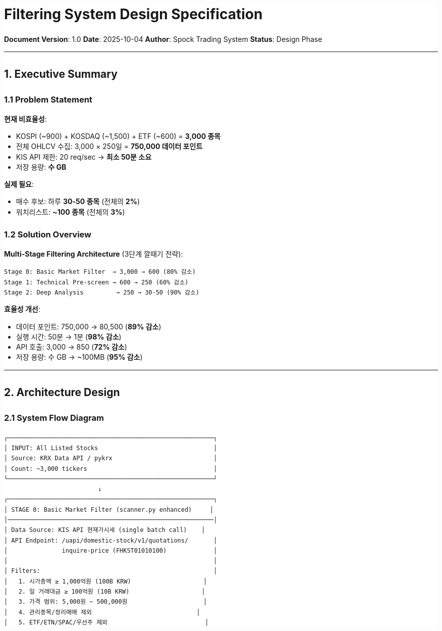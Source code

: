 # Filtering System Design Specification

**Document Version**: 1.0
**Date**: 2025-10-04
**Author**: Spock Trading System
**Status**: Design Phase

---

## 1. Executive Summary

### 1.1 Problem Statement

**현재 비효율성**:
- KOSPI (~900) + KOSDAQ (~1,500) + ETF (~600) = **3,000 종목**
- 전체 OHLCV 수집: 3,000 × 250일 = **750,000 데이터 포인트**
- KIS API 제한: 20 req/sec → **최소 50분 소요**
- 저장 용량: **수 GB**

**실제 필요**:
- 매수 후보: 하루 **30-50 종목** (전체의 **2%**)
- 워치리스트: **~100 종목** (전체의 **3%**)

### 1.2 Solution Overview

**Multi-Stage Filtering Architecture** (3단계 깔때기 전략):
```
Stage 0: Basic Market Filter  → 3,000 → 600 (80% 감소)
Stage 1: Technical Pre-screen → 600 → 250 (60% 감소)
Stage 2: Deep Analysis         → 250 → 30-50 (90% 감소)
```

**효율성 개선**:
- 데이터 포인트: 750,000 → 80,500 (**89% 감소**)
- 실행 시간: 50분 → 1분 (**98% 감소**)
- API 호출: 3,000 → 850 (**72% 감소**)
- 저장 용량: 수 GB → ~100MB (**95% 감소**)

---

## 2. Architecture Design

### 2.1 System Flow Diagram

```
┌─────────────────────────────────────────────────────────┐
│ INPUT: All Listed Stocks                                │
│ Source: KRX Data API / pykrx                            │
│ Count: ~3,000 tickers                                   │
└─────────────────────────────────────────────────────────┘
                          ↓
┌─────────────────────────────────────────────────────────┐
│ STAGE 0: Basic Market Filter (scanner.py enhanced)     │
│─────────────────────────────────────────────────────────│
│ Data Source: KIS API 현재가시세 (single batch call)    │
│ API Endpoint: /uapi/domestic-stock/v1/quotations/       │
│               inquire-price (FHKST01010100)             │
│                                                         │
│ Filters:                                                │
│   1. 시가총액 ≥ 1,000억원 (100B KRW)                    │
│   2. 일 거래대금 ≥ 100억원 (10B KRW)                    │
│   3. 가격 범위: 5,000원 ~ 500,000원                     │
│   4. 관리종목/정리매매 제외                             │
│   5. ETF/ETN/SPAC/우선주 제외                           │
```